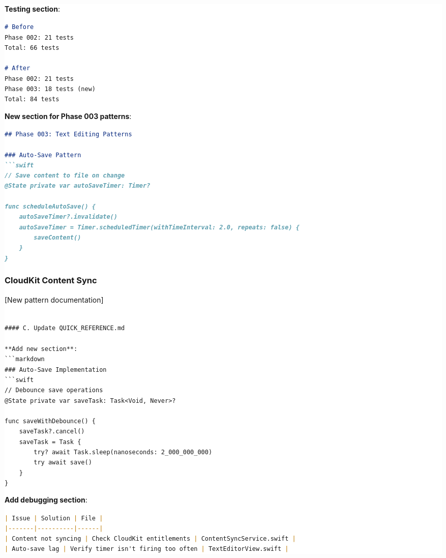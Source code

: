**Testing section**:
```markdown
# Before
Phase 002: 21 tests
Total: 66 tests

# After
Phase 002: 21 tests
Phase 003: 18 tests (new)
Total: 84 tests
```

**New section for Phase 003 patterns**:
```markdown
## Phase 003: Text Editing Patterns

### Auto-Save Pattern
```swift
// Save content to file on change
@State private var autoSaveTimer: Timer?

func scheduleAutoSave() {
    autoSaveTimer?.invalidate()
    autoSaveTimer = Timer.scheduledTimer(withTimeInterval: 2.0, repeats: false) {
        saveContent()
    }
}
```

### CloudKit Content Sync
[New pattern documentation]
```

#### C. Update QUICK_REFERENCE.md

**Add new section**:
```markdown
### Auto-Save Implementation
```swift
// Debounce save operations
@State private var saveTask: Task<Void, Never>?

func saveWithDebounce() {
    saveTask?.cancel()
    saveTask = Task {
        try? await Task.sleep(nanoseconds: 2_000_000_000)
        try await save()
    }
}
```

**Add debugging section**:
```markdown
| Issue | Solution | File |
|-------|----------|------|
| Content not syncing | Check CloudKit entitlements | ContentSyncService.swift |
| Auto-save lag | Verify timer isn't firing too often | TextEditorView.swift |
```
